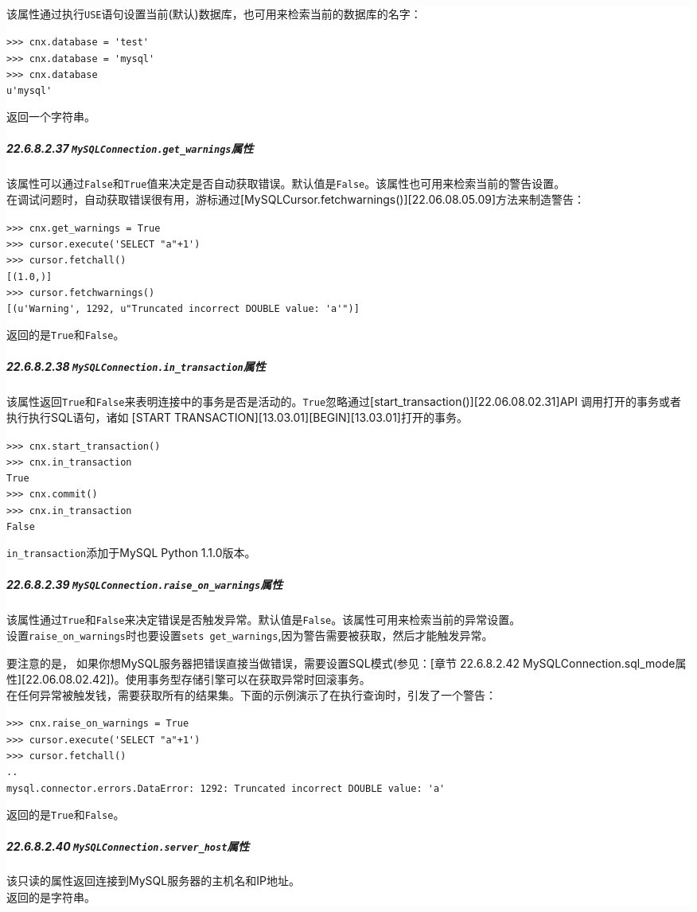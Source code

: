 该属性通过执行`USE`语句设置当前(默认)数据库，也可用来检索当前的数据库的名字：

    >>> cnx.database = 'test'
    >>> cnx.database = 'mysql'
    >>> cnx.database
    u'mysql'

返回一个字符串。

##### 22.6.8.2.37 `MySQLConnection.get_warnings`属性

该属性可以通过`False`和`True`值来决定是否自动获取错误。默认值是`False`。该属性也可用来检索当前的警告设置。  
在调试问题时，自动获取错误很有用，游标通过[MySQLCursor.fetchwarnings()][22.06.08.05.09]方法来制造警告：

    >>> cnx.get_warnings = True
    >>> cursor.execute('SELECT "a"+1')
    >>> cursor.fetchall()
    [(1.0,)]
    >>> cursor.fetchwarnings()
    [(u'Warning', 1292, u"Truncated incorrect DOUBLE value: 'a'")]

返回的是`True`和`False`。

##### 22.6.8.2.38 `MySQLConnection.in_transaction`属性

该属性返回`True`和`False`来表明连接中的事务是否是活动的。`True`忽略通过[start_transaction()][22.06.08.02.31]API 调用打开的事务或者执行执行SQL语句，诸如	[START TRANSACTION][13.03.01][BEGIN][13.03.01]打开的事务。

    >>> cnx.start_transaction()
    >>> cnx.in_transaction
    True
    >>> cnx.commit()
    >>> cnx.in_transaction
    False

`in_transaction`添加于MySQL Python 1.1.0版本。

##### 22.6.8.2.39 `MySQLConnection.raise_on_warnings`属性

该属性通过`True`和`False`来决定错误是否触发异常。默认值是`False`。该属性可用来检索当前的异常设置。   
设置`raise_on_warnings`时也要设置`sets get_warnings`,因为警告需要被获取，然后才能触发异常。

要注意的是， 如果你想MySQL服务器把错误直接当做错误，需要设置SQL模式(参见：[章节 22.6.8.2.42 MySQLConnection.sql_mode属性][22.06.08.02.42])。使用事务型存储引擎可以在获取异常时回滚事务。  
在任何异常被触发钱，需要获取所有的结果集。下面的示例演示了在执行查询时，引发了一个警告：

    >>> cnx.raise_on_warnings = True
    >>> cursor.execute('SELECT "a"+1')
    >>> cursor.fetchall()
    ..
    mysql.connector.errors.DataError: 1292: Truncated incorrect DOUBLE value: 'a'

返回的是`True`和`False`。

##### 22.6.8.2.40 `MySQLConnection.server_host`属性

该只读的属性返回连接到MySQL服务器的主机名和IP地址。  
返回的是字符串。
 